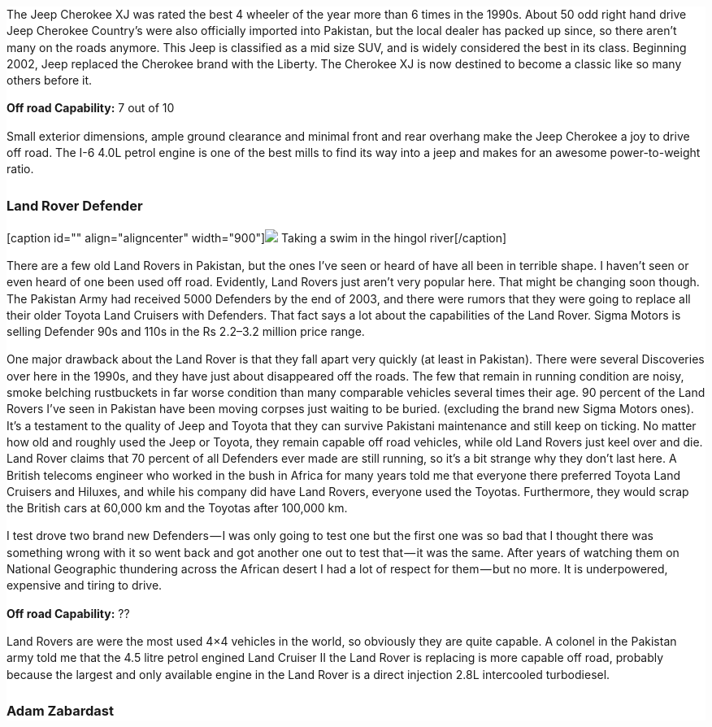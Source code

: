 The Jeep Cherokee XJ was rated the best 4 wheeler of the year more than 6 times in the 1990s. About 50 odd right hand drive Jeep Cherokee Country’s were also officially imported into Pakistan, but the local dealer has packed up since, so there aren’t many on the roads anymore. This Jeep is classified as a mid size SUV, and is widely considered the best in its class. Beginning 2002, Jeep replaced the Cherokee brand with the Liberty. The Cherokee XJ is now destined to become a classic like so many others before it.

**Off road Capability:** 7 out of 10

Small exterior dimensions, ample ground clearance and minimal front and rear overhang make the Jeep Cherokee a joy to drive off road. The I-6 4.0L petrol engine is one of the best mills to find its way into a jeep and makes for an awesome power-to-weight ratio.

###

### Land Rover Defender

[caption id="" align="aligncenter" width="900"]![](https://cdn-images-1.medium.com/max/900/1*WIDqffNhE3VCDypT9lRvcw.jpeg) Taking a swim in the hingol river[/caption]

There are a few old Land Rovers in Pakistan, but the ones I’ve seen or heard of have all been in terrible shape. I haven’t seen or even heard of one been used off road. Evidently, Land Rovers just aren’t very popular here. That might be changing soon though. The Pakistan Army had received 5000 Defenders by the end of 2003, and there were rumors that they were going to replace all their older Toyota Land Cruisers with Defenders. That fact says a lot about the capabilities of the Land Rover. Sigma Motors is selling Defender 90s and 110s in the Rs 2.2–3.2 million price range.

One major drawback about the Land Rover is that they fall apart very quickly (at least in Pakistan). There were several Discoveries over here in the 1990s, and they have just about disappeared off the roads. The few that remain in running condition are noisy, smoke belching rustbuckets in far worse condition than many comparable vehicles several times their age. 90 percent of the Land Rovers I’ve seen in Pakistan have been moving corpses just waiting to be buried. (excluding the brand new Sigma Motors ones). It’s a testament to the quality of Jeep and Toyota that they can survive Pakistani maintenance and still keep on ticking. No matter how old and roughly used the Jeep or Toyota, they remain capable off road vehicles, while old Land Rovers just keel over and die. Land Rover claims that 70 percent of all Defenders ever made are still running, so it’s a bit strange why they don’t last here. A British telecoms engineer who worked in the bush in Africa for many years told me that everyone there preferred Toyota Land Cruisers and Hiluxes, and while his company did have Land Rovers, everyone used the Toyotas. Furthermore, they would scrap the British cars at 60,000 km and the Toyotas after 100,000 km.

I test drove two brand new Defenders — I was only going to test one but the first one was so bad that I thought there was something wrong with it so went back and got another one out to test that — it was the same. After years of watching them on National Geographic thundering across the African desert I had a lot of respect for them — but no more. It is underpowered, expensive and tiring to drive.

**Off road Capability:** ??

Land Rovers are were the most used 4×4 vehicles in the world, so obviously they are quite capable. A colonel in the Pakistan army told me that the 4.5 litre petrol engined Land Cruiser II the Land Rover is replacing is more capable off road, probably because the largest and only available engine in the Land Rover is a direct injection 2.8L intercooled turbodiesel.

### Adam Zabardast
